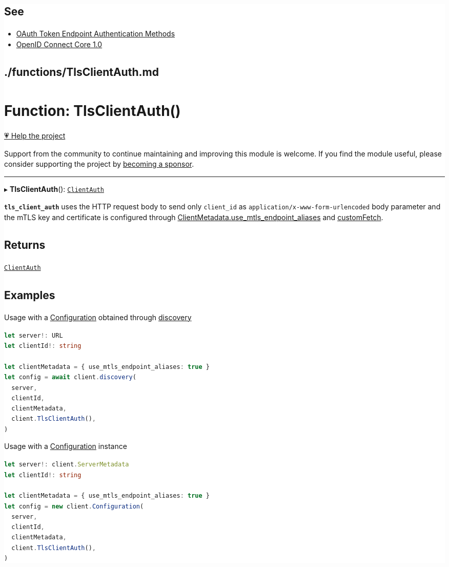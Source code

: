 ## See

 - [OAuth Token Endpoint Authentication Methods](https://www.iana.org/assignments/oauth-parameters/oauth-parameters.xhtml#token-endpoint-auth-method)
 - [OpenID Connect Core 1.0](https://openid.net/specs/openid-connect-core-1_0-errata2.html#ClientAuthentication)

## ./functions/TlsClientAuth.md

# Function: TlsClientAuth()

[💗 Help the project](https://github.com/sponsors/panva)

Support from the community to continue maintaining and improving this module is welcome. If you find the module useful, please consider supporting the project by [becoming a sponsor](https://github.com/sponsors/panva).

***

▸ **TlsClientAuth**(): [`ClientAuth`](../type-aliases/ClientAuth.md)

**`tls_client_auth`** uses the HTTP request body to send only `client_id` as
`application/x-www-form-urlencoded` body parameter and the mTLS key and
certificate is configured through
[ClientMetadata.use\_mtls\_endpoint\_aliases](../interfaces/ClientMetadata.md#use_mtls_endpoint_aliases) and [customFetch](../variables/customFetch.md).

## Returns

[`ClientAuth`](../type-aliases/ClientAuth.md)

## Examples

Usage with a [Configuration](../classes/Configuration.md) obtained through [discovery](discovery.md)

```ts
let server!: URL
let clientId!: string

let clientMetadata = { use_mtls_endpoint_aliases: true }
let config = await client.discovery(
  server,
  clientId,
  clientMetadata,
  client.TlsClientAuth(),
)
```

Usage with a [Configuration](../classes/Configuration.md) instance

```ts
let server!: client.ServerMetadata
let clientId!: string

let clientMetadata = { use_mtls_endpoint_aliases: true }
let config = new client.Configuration(
  server,
  clientId,
  clientMetadata,
  client.TlsClientAuth(),
)
```
